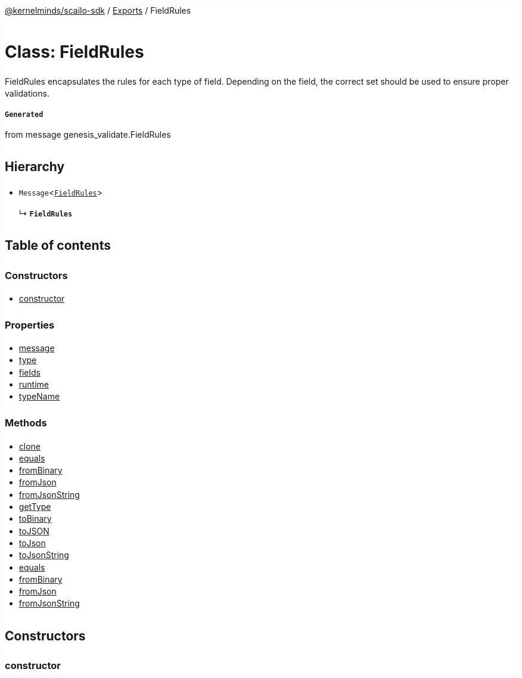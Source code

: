 [@kernelminds/scailo-sdk](../README.md) / [Exports](../modules.md) / FieldRules

# Class: FieldRules

FieldRules encapsulates the rules for each type of field. Depending on the
field, the correct set should be used to ensure proper validations.

**`Generated`**

from message genesis_validate.FieldRules

## Hierarchy

- `Message`\<[`FieldRules`](FieldRules.md)\>

  ↳ **`FieldRules`**

## Table of contents

### Constructors

- [constructor](FieldRules.md#constructor)

### Properties

- [message](FieldRules.md#message)
- [type](FieldRules.md#type)
- [fields](FieldRules.md#fields)
- [runtime](FieldRules.md#runtime)
- [typeName](FieldRules.md#typename)

### Methods

- [clone](FieldRules.md#clone)
- [equals](FieldRules.md#equals)
- [fromBinary](FieldRules.md#frombinary)
- [fromJson](FieldRules.md#fromjson)
- [fromJsonString](FieldRules.md#fromjsonstring)
- [getType](FieldRules.md#gettype)
- [toBinary](FieldRules.md#tobinary)
- [toJSON](FieldRules.md#tojson)
- [toJson](FieldRules.md#tojson-1)
- [toJsonString](FieldRules.md#tojsonstring)
- [equals](FieldRules.md#equals-1)
- [fromBinary](FieldRules.md#frombinary-1)
- [fromJson](FieldRules.md#fromjson-1)
- [fromJsonString](FieldRules.md#fromjsonstring-1)

## Constructors

### constructor
